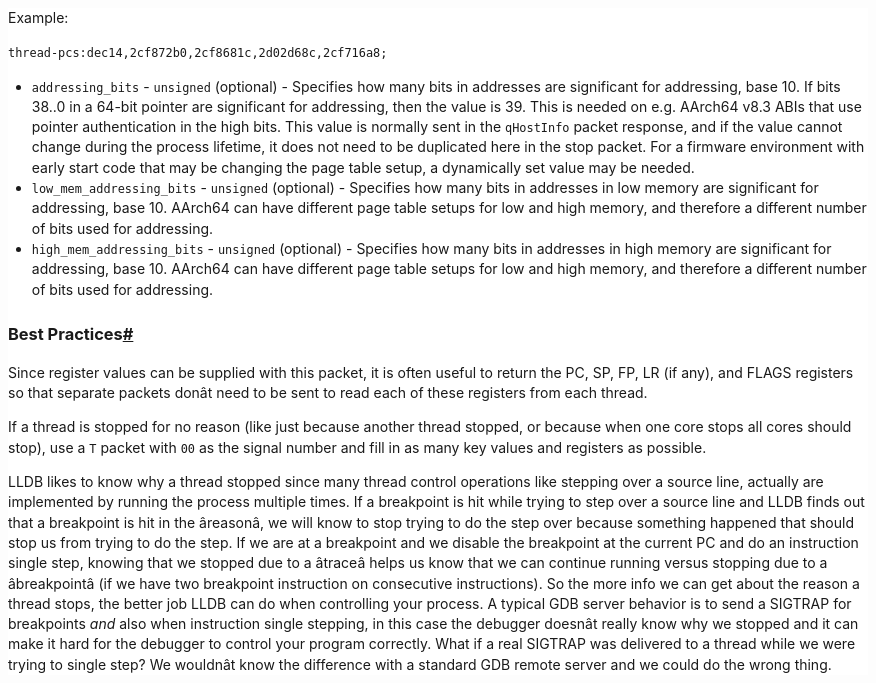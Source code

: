   Example:

  ```
  thread-pcs:dec14,2cf872b0,2cf8681c,2d02d68c,2cf716a8;

  ```
- `addressing_bits` - `unsigned` (optional) - Specifies how many bits in addresses
  are significant for addressing, base 10. If bits 38..0 in a 64-bit pointer are
  significant for addressing, then the value is 39. This is needed on e.g. AArch64
  v8.3 ABIs that use pointer authentication in the high bits. This value is
  normally sent in the `qHostInfo` packet response, and if the value cannot change
  during the process lifetime, it does not need to be duplicated here in the stop
  packet. For a firmware environment with early start code that may be changing
  the page table setup, a dynamically set value may be needed.
- `low_mem_addressing_bits` - `unsigned` (optional) - Specifies how many bits in
  addresses in low memory are significant for addressing, base 10. AArch64 can
  have different page table setups for low and high memory, and therefore a
  different number of bits used for addressing.
- `high_mem_addressing_bits` - `unsigned` (optional) - Specifies how many bits in
  addresses in high memory are significant for addressing, base 10. AArch64 can
  have different page table setups for low and high memory, and therefore a
  different number of bits used for addressing.

### Best Practices[#](#best-practices "Link to this heading")

Since register values can be supplied with this packet, it is often useful to
return the PC, SP, FP, LR (if any), and FLAGS registers so that separate packets
donât need to be sent to read each of these registers from each thread.

If a thread is stopped for no reason (like just because another thread stopped,
or because when one core stops all cores should stop), use a `T` packet with
`00` as the signal number and fill in as many key values and registers as
possible.

LLDB likes to know why a thread stopped since many thread control operations
like stepping over a source line, actually are implemented by running the
process multiple times. If a breakpoint is hit while trying to step over a
source line and LLDB finds out that a breakpoint is hit in the âreasonâ, we
will know to stop trying to do the step over because something happened that
should stop us from trying to do the step. If we are at a breakpoint and we
disable the breakpoint at the current PC and do an instruction single step,
knowing that we stopped due to a âtraceâ helps us know that we can continue
running versus stopping due to a âbreakpointâ (if we have two breakpoint
instruction on consecutive instructions). So the more info we can get about the
reason a thread stops, the better job LLDB can do when controlling your process.
A typical GDB server behavior is to send a SIGTRAP for breakpoints *and* also
when instruction single stepping, in this case the debugger doesnât really
know why we stopped and it can make it hard for the debugger to control your
program correctly. What if a real SIGTRAP was delivered to a thread while we
were trying to single step? We wouldnât know the difference with a standard
GDB remote server and we could do the wrong thing.
